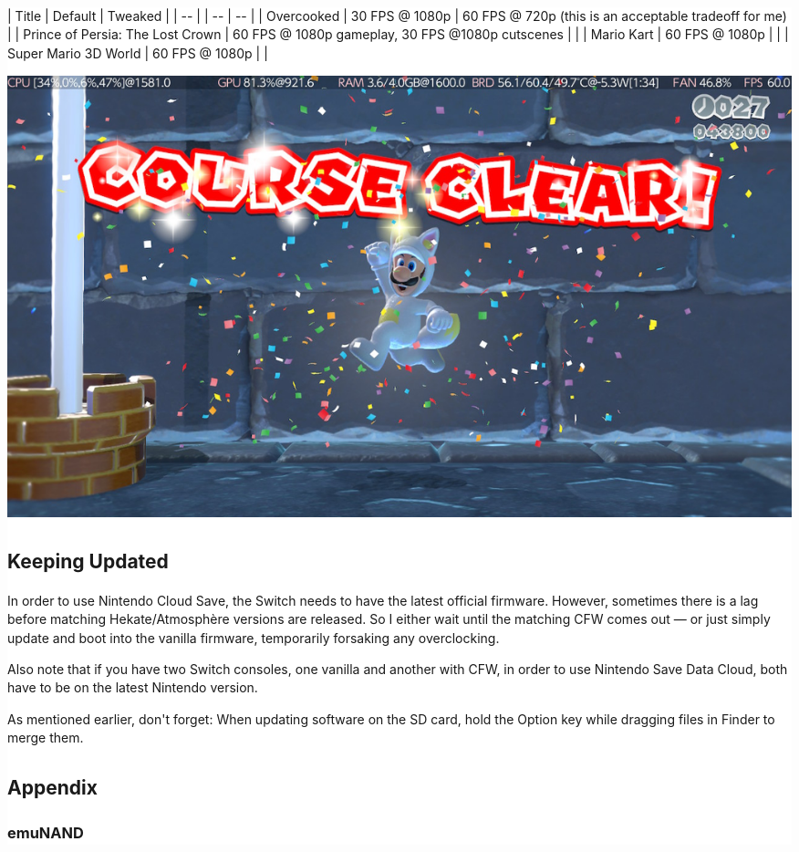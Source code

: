 | Title | Default | Tweaked |
| -- | | -- | -- |
| Overcooked | 30 FPS @ 1080p | 60 FPS @ 720p (this is an acceptable tradeoff for me) |
| Prince of Persia: The Lost Crown | 60 FPS @ 1080p gameplay, 30 FPS @1080p cutscenes |  |
| Mario Kart | 60 FPS @ 1080p | |
| Super Mario 3D World | 60 FPS @ 1080p | |

![](nintendo-switch-fps-mario3dworld.jpg)

## Keeping Updated

In order to use Nintendo Cloud Save, the Switch needs to have the latest official firmware. However, sometimes there is a lag before matching Hekate/Atmosphère versions are released. So I either wait until the matching CFW comes out — or just simply update and boot into the vanilla firmware, temporarily forsaking any overclocking.

Also note that if you have two Switch consoles, one vanilla and another with CFW, in order to use Nintendo Save Data Cloud, both have to be on the latest Nintendo version.

As mentioned earlier, don't forget: When updating software on the SD card, hold the Option key while dragging files in Finder to merge them.

## Appendix

### emuNAND
